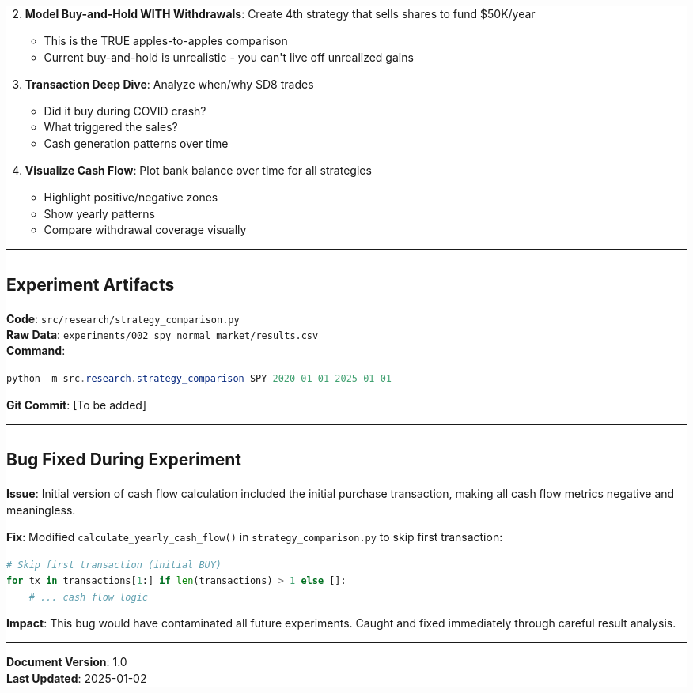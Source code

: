 2. **Model Buy-and-Hold WITH Withdrawals**: Create 4th strategy that sells shares to fund $50K/year
   - This is the TRUE apples-to-apples comparison
   - Current buy-and-hold is unrealistic - you can't live off unrealized gains

3. **Transaction Deep Dive**: Analyze when/why SD8 trades
   - Did it buy during COVID crash?
   - What triggered the sales?
   - Cash generation patterns over time

4. **Visualize Cash Flow**: Plot bank balance over time for all strategies
   - Highlight positive/negative zones
   - Show yearly patterns
   - Compare withdrawal coverage visually

---

## Experiment Artifacts

**Code**: `src/research/strategy_comparison.py`  
**Raw Data**: `experiments/002_spy_normal_market/results.csv`  
**Command**: 
```powershell
python -m src.research.strategy_comparison SPY 2020-01-01 2025-01-01
```

**Git Commit**: [To be added]

---

## Bug Fixed During Experiment

**Issue**: Initial version of cash flow calculation included the initial purchase transaction, making all cash flow metrics negative and meaningless.

**Fix**: Modified `calculate_yearly_cash_flow()` in `strategy_comparison.py` to skip first transaction:
```python
# Skip first transaction (initial BUY)
for tx in transactions[1:] if len(transactions) > 1 else []:
    # ... cash flow logic
```

**Impact**: This bug would have contaminated all future experiments. Caught and fixed immediately through careful result analysis.

---

**Document Version**: 1.0  
**Last Updated**: 2025-01-02
